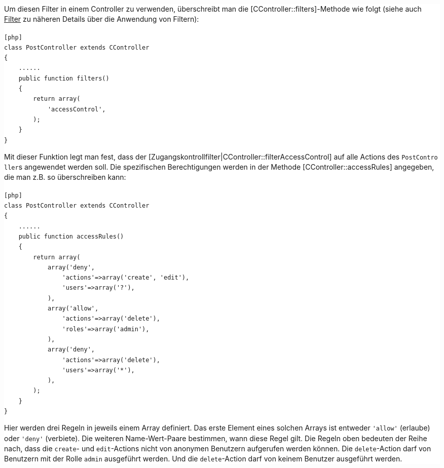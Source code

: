 Um diesen Filter in einem Controller zu verwenden, überschreibt man die
[CController::filters]-Methode wie folgt (siehe auch
[Filter](/doc/guide/basics.controller#filter) zu näheren Details über
die Anwendung von Filtern):

~~~
[php]
class PostController extends CController
{
	......
	public function filters()
	{
		return array(
			'accessControl',
		);
	}
}
~~~

Mit dieser Funktion legt man fest, dass der
[Zugangskontrollfilter|CController::filterAccessControl] auf alle Actions des
`PostController`s angewendet werden soll. Die spezifischen Berechtigungen
werden in der Methode [CController::accessRules] angegeben, die man z.B. so
überschreiben kann:

~~~
[php]
class PostController extends CController
{
	......
	public function accessRules()
	{
		return array(
			array('deny',
				'actions'=>array('create', 'edit'),
				'users'=>array('?'),
			),
			array('allow',
				'actions'=>array('delete'),
				'roles'=>array('admin'),
			),
			array('deny',
				'actions'=>array('delete'),
				'users'=>array('*'),
			),
		);
	}
}
~~~

Hier werden drei Regeln in jeweils einem Array definiert. Das erste Element
eines solchen Arrays ist entweder `'allow'` (erlaube) oder `'deny'` (verbiete). Die
weiteren Name-Wert-Paare bestimmen, wann diese Regel gilt. Die Regeln
oben bedeuten der Reihe nach, dass die `create`- und `edit`-Actions nicht von
anonymen Benutzern aufgerufen werden können. Die `delete`-Action darf von Benutzern
mit der Rolle `admin` ausgeführt werden. Und die `delete`-Action darf von
keinem Benutzer ausgeführt werden.
